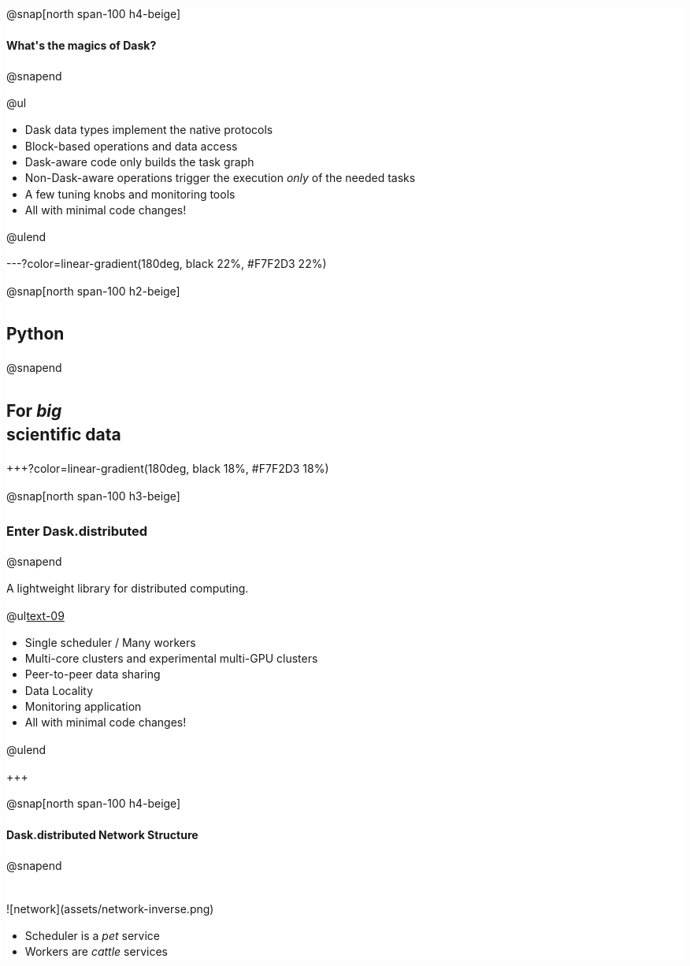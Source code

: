 @snap[north span-100 h4-beige]
#### What's the magics of Dask?
@snapend

@ul

- Dask data types implement the native protocols
- Block-based operations and data access
- Dask-aware code only builds the task graph
- Non-Dask-aware operations trigger the execution *only* of the needed tasks
- A few tuning knobs and monitoring tools
- All with minimal code changes!

@ulend

---?color=linear-gradient(180deg, black 22%, #F7F2D3 22%)

@snap[north span-100 h2-beige]
## Python
@snapend

## For *big*<br>scientific data 

+++?color=linear-gradient(180deg, black 18%, #F7F2D3 18%)

@snap[north span-100 h3-beige]
### Enter Dask.distributed
@snapend

A lightweight library for distributed computing.

@ul[text-09](false)
<br>
- Single scheduler / Many workers
- Multi-core clusters and experimental multi-GPU clusters
- Peer-to-peer data sharing
- Data Locality
- Monitoring application
- All with minimal code changes!

@ulend

+++

@snap[north span-100 h4-beige]
#### Dask.distributed Network Structure
@snapend

<br>
![network](assets/network-inverse.png)

- Scheduler is a *pet* service
- Workers are *cattle* services
